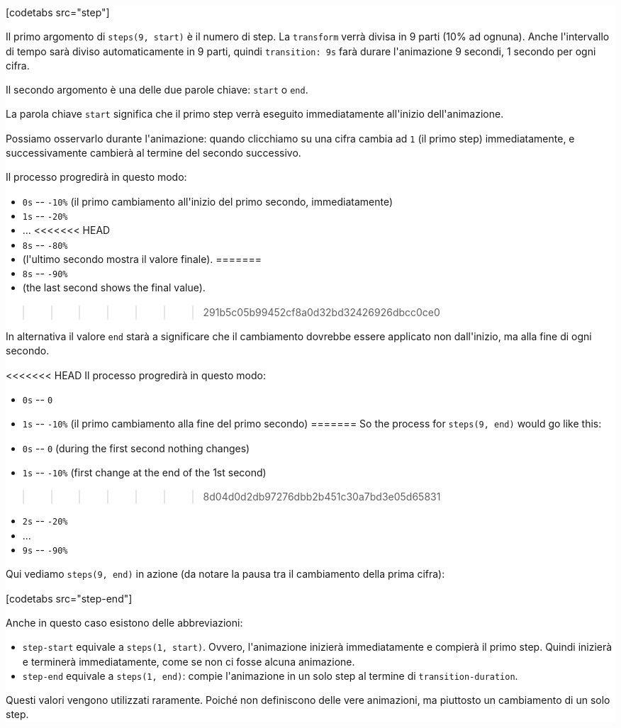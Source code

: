 [codetabs src="step"]

Il primo argomento di `steps(9, start)` è il numero di step. La `transform` verrà divisa in 9 parti (10% ad ognuna). Anche l'intervallo di tempo sarà diviso automaticamente in 9 parti, quindi `transition: 9s` farà durare l'animazione 9 secondi, 1 secondo per ogni cifra.

Il secondo argomento è una delle due parole chiave: `start` o `end`.

La parola chiave `start` significa che il primo step verrà eseguito immediatamente all'inizio dell'animazione.

Possiamo osservarlo durante l'animazione: quando clicchiamo su una cifra cambia ad `1` (il primo step) immediatamente, e successivamente cambierà al termine del secondo successivo.

Il processo progredirà in questo modo:

- `0s` -- `-10%` (il primo cambiamento all'inizio del primo secondo, immediatamente)
- `1s` -- `-20%`
- ...
<<<<<<< HEAD
- `8s` -- `-80%`
- (l'ultimo secondo mostra il valore finale).
=======
- `8s` -- `-90%`
- (the last second shows the final value).
>>>>>>> 291b5c05b99452cf8a0d32bd32426926dbcc0ce0

In alternativa il valore `end` starà a significare che il cambiamento dovrebbe essere applicato non dall'inizio, ma alla fine di ogni secondo.

<<<<<<< HEAD
Il processo progredirà in questo modo:

- `0s` -- `0`
- `1s` -- `-10%` (il primo cambiamento alla fine del primo secondo)
=======
So the process for `steps(9, end)` would go like this:

- `0s` -- `0` (during the first second nothing changes)
- `1s` -- `-10%` (first change at the end of the 1st second)
>>>>>>> 8d04d0d2db97276dbb2b451c30a7bd3e05d65831
- `2s` -- `-20%`
- ...
- `9s` -- `-90%`

Qui vediamo `steps(9, end)` in azione (da notare la pausa tra il cambiamento della prima cifra):

[codetabs src="step-end"]

Anche in questo caso esistono delle abbreviazioni:

- `step-start` equivale a `steps(1, start)`. Ovvero, l'animazione inizierà immediatamente e compierà il primo step. Quindi inizierà e terminerà immediatamente, come se non ci fosse alcuna animazione.
- `step-end` equivale a `steps(1, end)`: compie l'animazione in un solo step al termine di `transition-duration`.

Questi valori vengono utilizzati raramente. Poiché non definiscono delle vere animazioni, ma piuttosto un cambiamento di un solo step.
